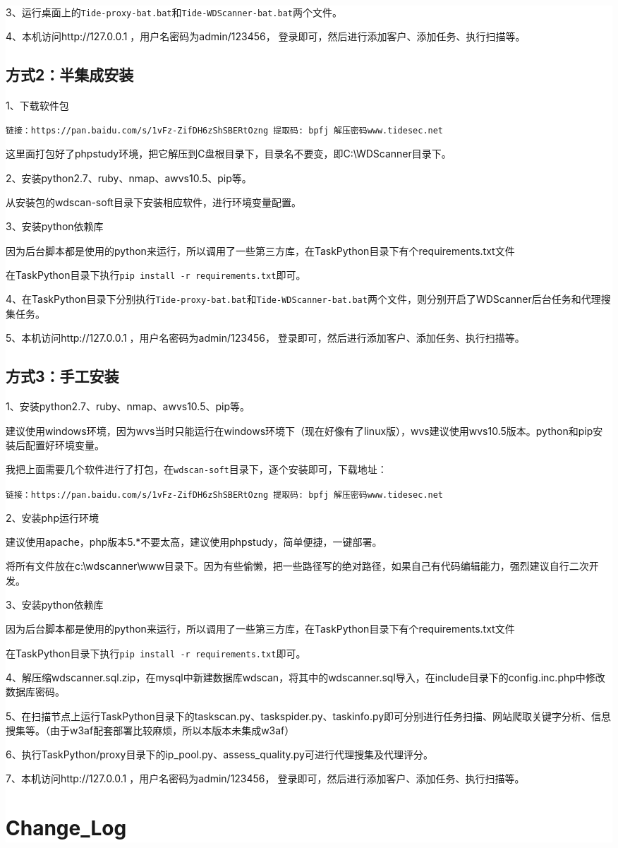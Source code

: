 3、运行桌面上的`Tide-proxy-bat.bat`和`Tide-WDScanner-bat.bat`两个文件。

4、本机访问http://127.0.0.1 ，用户名密码为admin/123456， 登录即可，然后进行添加客户、添加任务、执行扫描等。


## 方式2：半集成安装

1、下载软件包

```
链接：https://pan.baidu.com/s/1vFz-ZifDH6zShSBERtOzng 提取码: bpfj 解压密码www.tidesec.net
```
这里面打包好了phpstudy环境，把它解压到C盘根目录下，目录名不要变，即C:\WDScanner目录下。

2、安装python2.7、ruby、nmap、awvs10.5、pip等。

从安装包的wdscan-soft目录下安装相应软件，进行环境变量配置。

3、安装python依赖库

因为后台脚本都是使用的python来运行，所以调用了一些第三方库，在TaskPython目录下有个requirements.txt文件

在TaskPython目录下执行`pip install -r requirements.txt`即可。

4、在TaskPython目录下分别执行`Tide-proxy-bat.bat`和`Tide-WDScanner-bat.bat`两个文件，则分别开启了WDScanner后台任务和代理搜集任务。

5、本机访问http://127.0.0.1 ，用户名密码为admin/123456， 登录即可，然后进行添加客户、添加任务、执行扫描等。


## 方式3：手工安装

1、安装python2.7、ruby、nmap、awvs10.5、pip等。

建议使用windows环境，因为wvs当时只能运行在windows环境下（现在好像有了linux版），wvs建议使用wvs10.5版本。python和pip安装后配置好环境变量。

我把上面需要几个软件进行了打包，在`wdscan-soft`目录下，逐个安装即可，下载地址：
```
链接：https://pan.baidu.com/s/1vFz-ZifDH6zShSBERtOzng 提取码: bpfj 解压密码www.tidesec.net
```

2、安装php运行环境

建议使用apache，php版本5.*不要太高，建议使用phpstudy，简单便捷，一键部署。

将所有文件放在c:\wdscanner\www目录下。因为有些偷懒，把一些路径写的绝对路径，如果自己有代码编辑能力，强烈建议自行二次开发。

3、安装python依赖库

因为后台脚本都是使用的python来运行，所以调用了一些第三方库，在TaskPython目录下有个requirements.txt文件

在TaskPython目录下执行`pip install -r requirements.txt`即可。

4、解压缩wdscanner.sql.zip，在mysql中新建数据库wdscan，将其中的wdscanner.sql导入，在include目录下的config.inc.php中修改数据库密码。

5、在扫描节点上运行TaskPython目录下的taskscan.py、taskspider.py、taskinfo.py即可分别进行任务扫描、网站爬取关键字分析、信息搜集等。（由于w3af配套部署比较麻烦，所以本版本未集成w3af）

6、执行TaskPython/proxy目录下的ip_pool.py、assess_quality.py可进行代理搜集及代理评分。

7、本机访问http://127.0.0.1 ，用户名密码为admin/123456， 登录即可，然后进行添加客户、添加任务、执行扫描等。


# Change_Log
